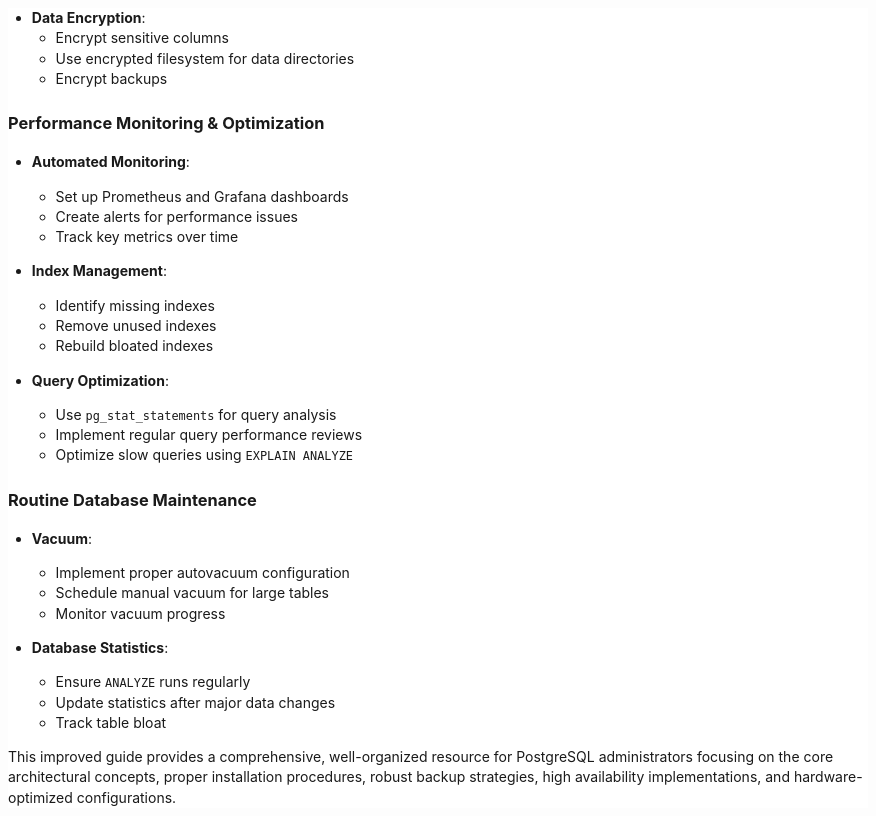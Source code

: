 - **Data Encryption**:
  - Encrypt sensitive columns
  - Use encrypted filesystem for data directories
  - Encrypt backups

### Performance Monitoring & Optimization

- **Automated Monitoring**:
  - Set up Prometheus and Grafana dashboards
  - Create alerts for performance issues
  - Track key metrics over time

- **Index Management**:
  - Identify missing indexes
  - Remove unused indexes
  - Rebuild bloated indexes

- **Query Optimization**:
  - Use `pg_stat_statements` for query analysis
  - Implement regular query performance reviews
  - Optimize slow queries using `EXPLAIN ANALYZE`

### Routine Database Maintenance

- **Vacuum**:
  - Implement proper autovacuum configuration
  - Schedule manual vacuum for large tables
  - Monitor vacuum progress

- **Database Statistics**:
  - Ensure `ANALYZE` runs regularly
  - Update statistics after major data changes
  - Track table bloat

This improved guide provides a comprehensive, well-organized resource for PostgreSQL administrators focusing on the core architectural concepts, proper installation procedures, robust backup strategies, high availability implementations, and hardware-optimized configurations.
